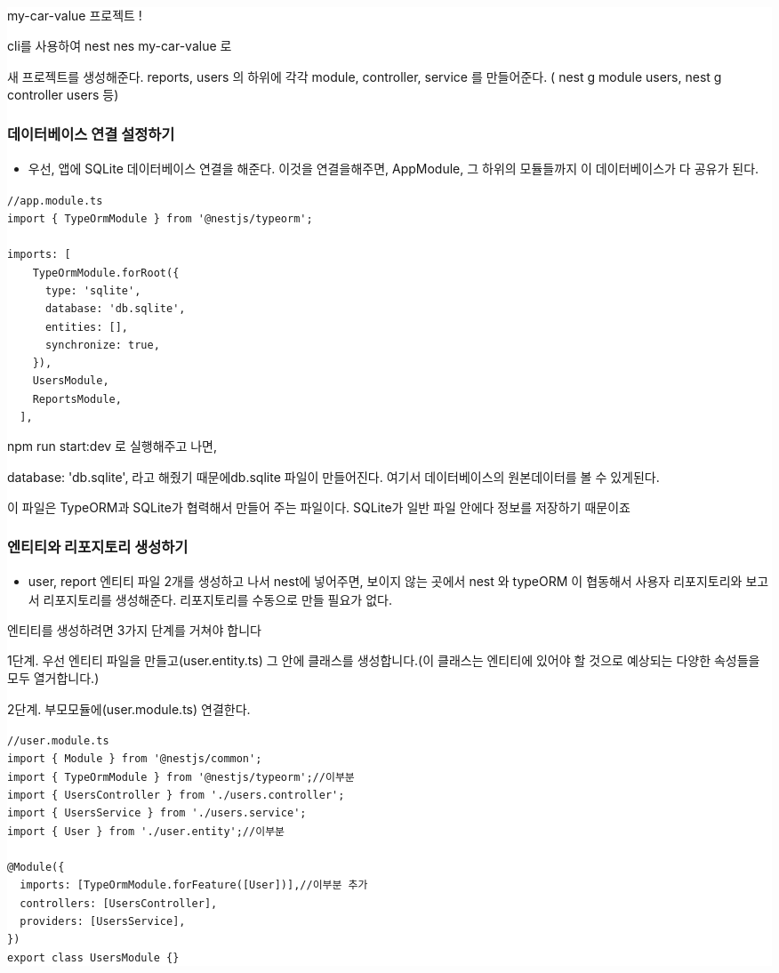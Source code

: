 my-car-value 프로젝트 !

cli를 사용하여 nest nes my-car-value 로 

새 프로젝트를 생성해준다. reports, users 의 하위에 각각 module, controller, service 를 만들어준다. ( nest g module users, nest g controller users 등)

### 데이터베이스 연결 설정하기

- 우선, 앱에 SQLite 데이터베이스 연결을 해준다. 이것을 연결을해주면, AppModule, 그 하위의 모듈들까지 이 데이터베이스가 다 공유가 된다.

```tsx
//app.module.ts
import { TypeOrmModule } from '@nestjs/typeorm';

imports: [
    TypeOrmModule.forRoot({
      type: 'sqlite',
      database: 'db.sqlite',
      entities: [],
      synchronize: true,
    }),
    UsersModule,
    ReportsModule,
  ],
```

npm run start:dev 로 실행해주고 나면,

database: 'db.sqlite', 라고 해줬기 때문에db.sqlite 파일이 만들어진다. 여기서 데이터베이스의 원본데이터를 볼 수 있게된다.

이 파일은 TypeORM과 SQLite가 협력해서 만들어 주는 파일이다. SQLite가 일반 파일 안에다 정보를 저장하기 때문이죠

### 엔티티와 리포지토리 생성하기

- user, report 엔티티 파일 2개를 생성하고 나서 nest에 넣어주면, 보이지 않는 곳에서 nest 와 typeORM 이 협동해서 사용자 리포지토리와 보고서 리포지토리를 생성해준다. 리포지토리를 수동으로 만들 필요가 없다.

엔티티를 생성하려면 3가지 단계를 거쳐야 합니다

1단계. 우선 엔티티 파일을 만들고(user.entity.ts) 그 안에 클래스를 생성합니다.(이 클래스는 엔티티에 있어야 할 것으로 예상되는 다양한 속성들을 모두 열거합니다.)

2단계. 부모모듈에(user.module.ts) 연결한다. 

```tsx
//user.module.ts
import { Module } from '@nestjs/common';
import { TypeOrmModule } from '@nestjs/typeorm';//이부분
import { UsersController } from './users.controller';
import { UsersService } from './users.service';
import { User } from './user.entity';//이부분

@Module({
  imports: [TypeOrmModule.forFeature([User])],//이부분 추가
  controllers: [UsersController],
  providers: [UsersService],
})
export class UsersModule {}
```

